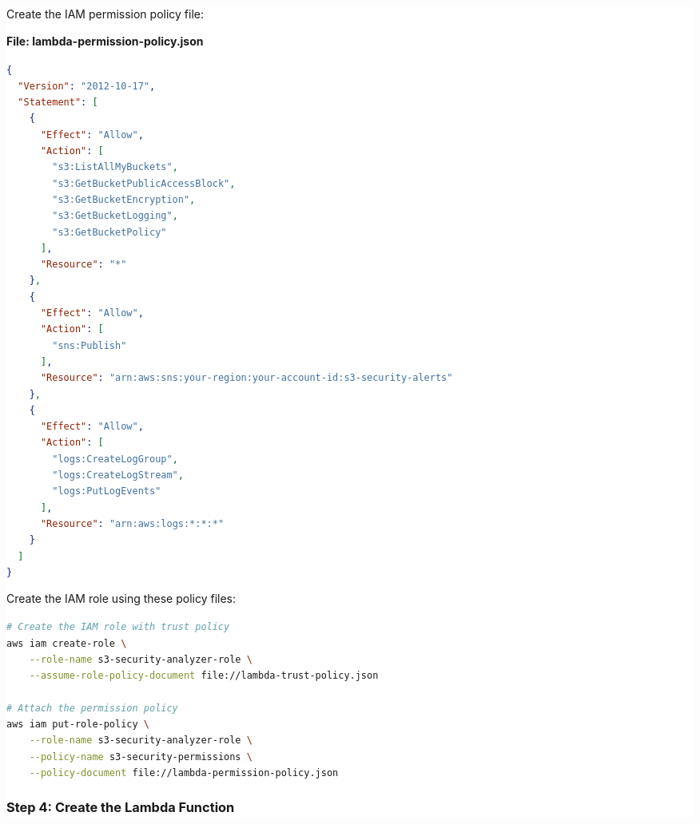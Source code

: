 Create the IAM permission policy file:

**File: lambda-permission-policy.json**
```json
{
  "Version": "2012-10-17",
  "Statement": [
    {
      "Effect": "Allow",
      "Action": [
        "s3:ListAllMyBuckets",
        "s3:GetBucketPublicAccessBlock",
        "s3:GetBucketEncryption",
        "s3:GetBucketLogging",
        "s3:GetBucketPolicy"
      ],
      "Resource": "*"
    },
    {
      "Effect": "Allow",
      "Action": [
        "sns:Publish"
      ],
      "Resource": "arn:aws:sns:your-region:your-account-id:s3-security-alerts"
    },
    {
      "Effect": "Allow",
      "Action": [
        "logs:CreateLogGroup",
        "logs:CreateLogStream",
        "logs:PutLogEvents"
      ],
      "Resource": "arn:aws:logs:*:*:*"
    }
  ]
}
```

Create the IAM role using these policy files:

```bash
# Create the IAM role with trust policy
aws iam create-role \
    --role-name s3-security-analyzer-role \
    --assume-role-policy-document file://lambda-trust-policy.json

# Attach the permission policy
aws iam put-role-policy \
    --role-name s3-security-analyzer-role \
    --policy-name s3-security-permissions \
    --policy-document file://lambda-permission-policy.json
```

### Step 4: Create the Lambda Function
